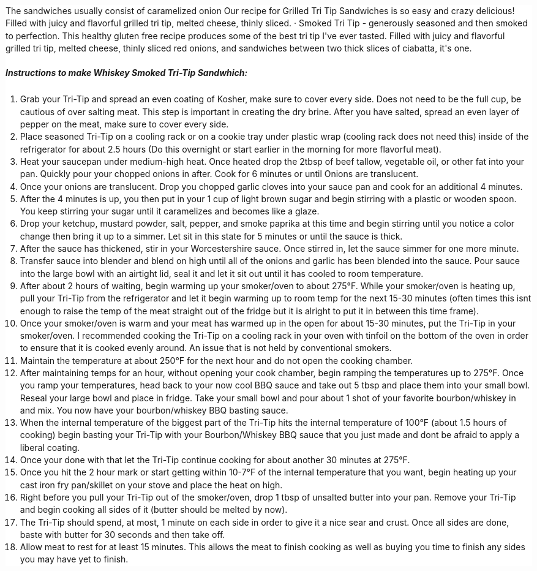 
The sandwiches usually consist of caramelized onion Our recipe for Grilled Tri Tip Sandwiches is so easy and crazy delicious! Filled with juicy and flavorful grilled tri tip, melted cheese, thinly sliced. · Smoked Tri Tip - generously seasoned and then smoked to perfection. This healthy gluten free recipe produces some of the best tri tip I&#39;ve ever tasted. Filled with juicy and flavorful grilled tri tip, melted cheese, thinly sliced red onions, and sandwiches between two thick slices of ciabatta, it&#39;s one. 



##### Instructions to make Whiskey Smoked Tri-Tip Sandwhich:

1. Grab your Tri-Tip and spread an even coating of Kosher, make sure to cover every side. Does not need to be the full cup, be cautious of over salting meat. This step is important in creating the dry brine. After you have salted, spread an even layer of pepper on the meat, make sure to cover every side.
1. Place seasoned Tri-Tip on a cooling rack or on a cookie tray under plastic wrap (cooling rack does not need this) inside of the refrigerator for about 2.5 hours (Do this overnight or start earlier in the morning for more flavorful meat).
1. Heat your saucepan under medium-high heat. Once heated drop the 2tbsp of beef tallow, vegetable oil, or other fat into your pan. Quickly pour your chopped onions in after. Cook for 6 minutes or until Onions are translucent.
1. Once your onions are translucent. Drop you chopped garlic cloves into your sauce pan and cook for an additional 4 minutes.
1. After the 4 minutes is up, you then put in your 1 cup of light brown sugar and begin stirring with a plastic or wooden spoon. You keep stirring your sugar until it caramelizes and becomes like a glaze.
1. Drop your ketchup, mustard powder, salt, pepper, and smoke paprika at this time and begin stirring until you notice a color change then bring it up to a simmer. Let sit in this state for 5 minutes or until the sauce is thick.
1. After the sauce has thickened, stir in your Worcestershire sauce. Once stirred in, let the sauce simmer for one more minute.
1. Transfer sauce into blender and blend on high until all of the onions and garlic has been blended into the sauce. Pour sauce into the large bowl with an airtight lid, seal it and let it sit out until it has cooled to room temperature.
1. After about 2 hours of waiting, begin warming up your smoker/oven to about 275°F. While your smoker/oven is heating up, pull your Tri-Tip from the refrigerator and let it begin warming up to room temp for the next 15-30 minutes (often times this isnt enough to raise the temp of the meat straight out of the fridge but it is alright to put it in between this time frame).
1. Once your smoker/oven is warm and your meat has warmed up in the open for about 15-30 minutes, put the Tri-Tip in your smoker/oven. I recommended cooking the Tri-Tip on a cooling rack in your oven with tinfoil on the bottom of the oven in order to ensure that it is cooked evenly around. An issue that is not held by conventional smokers.
1. Maintain the temperature at about 250°F for the next hour and do not open the cooking chamber.
1. After maintaining temps for an hour, without opening your cook chamber, begin ramping the temperatures up to 275°F. Once you ramp your temperatures, head back to your now cool BBQ sauce and take out 5 tbsp and place them into your small bowl. Reseal your large bowl and place in fridge. Take your small bowl and pour about 1 shot of your favorite bourbon/whiskey in and mix. You now have your bourbon/whiskey BBQ basting sauce.
1. When the internal temperature of the biggest part of the Tri-Tip hits the internal temperature of 100°F (about 1.5 hours of cooking) begin basting your Tri-Tip with your Bourbon/Whiskey BBQ sauce that you just made and dont be afraid to apply a liberal coating.
1. Once your done with that let the Tri-Tip continue cooking for about another 30 minutes at 275°F.
1. Once you hit the 2 hour mark or start getting within 10-7°F of the internal temperature that you want, begin heating up your cast iron fry pan/skillet on your stove and place the heat on high.
1. Right before you pull your Tri-Tip out of the smoker/oven, drop 1 tbsp of unsalted butter into your pan. Remove your Tri-Tip and begin cooking all sides of it (butter should be melted by now).
1. The Tri-Tip should spend, at most, 1 minute on each side in order to give it a nice sear and crust. Once all sides are done, baste with butter for 30 seconds and then take off.
1. Allow meat to rest for at least 15 minutes. This allows the meat to finish cooking as well as buying you time to finish any sides you may have yet to finish.
